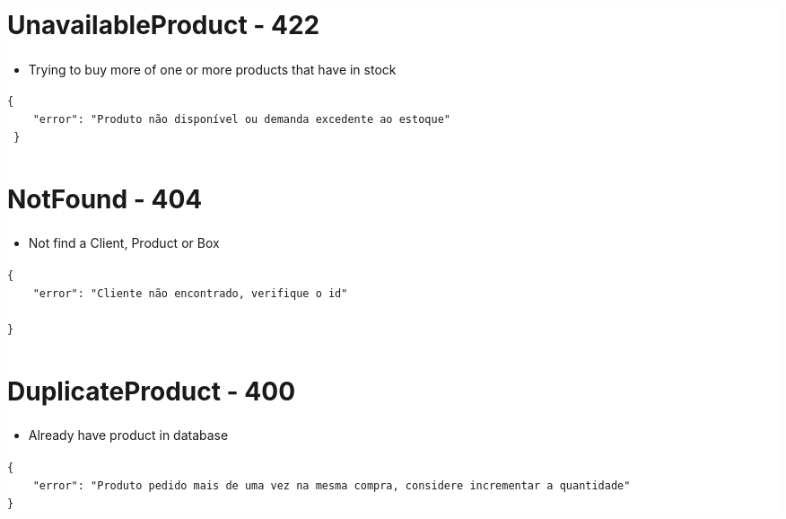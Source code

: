 # UnavailableProduct - 422

- Trying to buy more of one or more products that have in stock
```
{
    "error": "Produto não disponível ou demanda excedente ao estoque"
 }
```

# NotFound - 404

- Not find a Client, Product or Box
```
{
    "error": "Cliente não encontrado, verifique o id"
    
}
```

# DuplicateProduct - 400

- Already have product in database
```
{
    "error": "Produto pedido mais de uma vez na mesma compra, considere incrementar a quantidade"
}
```

